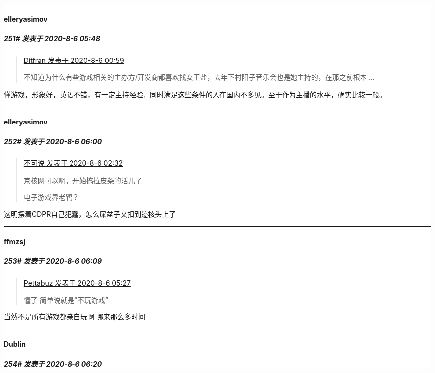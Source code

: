 





-----

####  elleryasimov  
##### 251#       发表于 2020-8-6 05:48



<blockquote><a href="httphttps://bbs.saraba1st.com/2b/forum.php?mod=redirect&amp;goto=findpost&amp;pid=48331217&amp;ptid=1953297" target="_blank">Ditfran 发表于 2020-8-6 00:59</a>

不知道为什么有些游戏相关的主办方/开发商都喜欢找女王盐，去年下村阳子音乐会也是她主持的，在那之前根本 ...</blockquote>
懂游戏，形象好，英语不错，有一定主持经验，同时满足这些条件的人在国内不多见。至于作为主播的水平，确实比较一般。







-----

####  elleryasimov  
##### 252#       发表于 2020-8-6 06:00



<blockquote><a href="httphttps://bbs.saraba1st.com/2b/forum.php?mod=redirect&amp;goto=findpost&amp;pid=48331635&amp;ptid=1953297" target="_blank">不可说 发表于 2020-8-6 02:32</a>

京核网可以啊，开始搞拉皮条的活儿了

电子游戏界老鸨？</blockquote>
这明摆着CDPR自己犯蠢，怎么屎盆子又扣到迹核头上了







-----

####  ffmzsj  
##### 253#       发表于 2020-8-6 06:09



<blockquote><a href="httphttps://bbs.saraba1st.com/2b/forum.php?mod=redirect&amp;goto=findpost&amp;pid=48331836&amp;ptid=1953297" target="_blank">Pettabuz 发表于 2020-8-6 05:27</a>

懂了 简单说就是“不玩游戏”</blockquote>
当然不是所有游戏都亲自玩啊 哪来那么多时间







-----

####  Dublin  
##### 254#       发表于 2020-8-6 06:20
